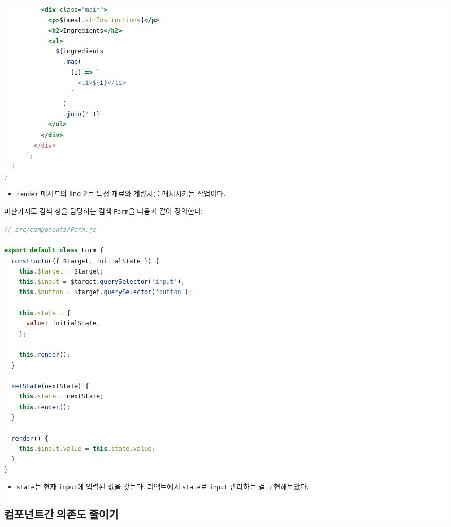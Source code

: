 ```jsx
          <div class="main">
            <p>${meal.strInstructions}</p>
            <h2>Ingredients</h2>
            <ul>
              ${ingredients
                .map(
                  (i) => `
                    <li>${i}</li>
                  `
                )
                .join('')}
            </ul>
          </div>
        </div>
      `;
  }
}
```

- `render` 메서드의 line 2는 특정 재료와 계량치를 매치시키는 작업이다.

마찬가지로 검색 창을 담당하는 검색 `Form`을 다음과 같이 정의한다:

```jsx
// src/components/Form.js

export default class Form {
  constructor({ $target, initialState }) {
    this.$target = $target;
    this.$input = $target.querySelector('input');
    this.$button = $target.querySelector('button');

    this.state = {
      value: initialState,
    };

    this.render();
  }

  setState(nextState) {
    this.state = nextState;
    this.render();
  }

  render() {
    this.$input.value = this.state.value;
  }
}
```

- `state`는 현재 `input`에 입력된 값을 갖는다. 리액트에서 `state`로 `input` 관리하는 걸 구현해보았다.

## 컴포넌트간 의존도 줄이기
